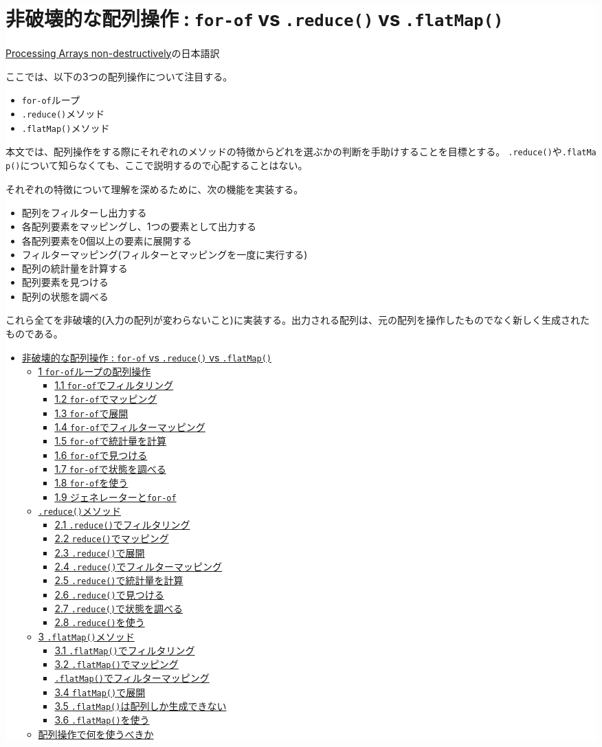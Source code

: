 # 非破壊的な配列操作 : `for-of` vs `.reduce()` vs `.flatMap()`

[Processing Arrays non-destructively](https://2ality.com/2022/05/processing-arrays-non-destructively.html)の日本語訳

ここでは、以下の3つの配列操作について注目する。

- `for-of`ループ
- `.reduce()`メソッド
- `.flatMap()`メソッド

本文では、配列操作をする際にそれぞれのメソッドの特徴からどれを選ぶかの判断を手助けすることを目標とする。
`.reduce()`や`.flatMap()`について知らなくても、ここで説明するので心配することはない。

それぞれの特徴について理解を深めるために、次の機能を実装する。

- 配列をフィルターし出力する
- 各配列要素をマッピングし、1つの要素として出力する
- 各配列要素を0個以上の要素に展開する
- フィルターマッピング(フィルターとマッピングを一度に実行する)
- 配列の統計量を計算する
- 配列要素を見つける
- 配列の状態を調べる

これら全てを非破壊的(入力の配列が変わらないこと)に実装する。出力される配列は、元の配列を操作したものでなく新しく生成されたものである。

- [非破壊的な配列操作 : `for-of` vs `.reduce()` vs `.flatMap()`](#非破壊的な配列操作--for-of-vs-reduce-vs-flatmap)
  - [1 `for-of`ループの配列操作](#1-for-ofループの配列操作)
    - [1.1 `for-of`でフィルタリング](#11-for-ofでフィルタリング)
    - [1.2 `for-of`でマッピング](#12-for-ofでマッピング)
    - [1.3 `for-of`で展開](#13-for-ofで展開)
    - [1.4 `for-of`でフィルターマッピング](#14-for-ofでフィルターマッピング)
    - [1.5 `for-of`で統計量を計算](#15-for-ofで統計量を計算)
    - [1.6 `for-of`で見つける](#16-for-ofで見つける)
    - [1.7 `for-of`で状態を調べる](#17-for-ofで状態を調べる)
    - [1.8 `for-of`を使う](#18-for-ofを使う)
    - [1.9 ジェネレーターと`for-of`](#19-ジェネレーターとfor-of)
  - [`.reduce()`メソッド](#reduceメソッド)
    - [2.1 `.reduce()`でフィルタリング](#21-reduceでフィルタリング)
    - [2.2 `reduce()`でマッピング](#22-reduceでマッピング)
    - [2.3 `.reduce()`で展開](#23-reduceで展開)
    - [2.4 `.reduce()`でフィルターマッピング](#24-reduceでフィルターマッピング)
    - [2.5 `.reduce()`で統計量を計算](#25-reduceで統計量を計算)
    - [2.6 `.reduce()`で見つける](#26-reduceで見つける)
    - [2.7 `.reduce()`で状態を調べる](#27-reduceで状態を調べる)
    - [2.8 `.reduce()`を使う](#28-reduceを使う)
  - [3 `.flatMap()`メソッド](#3-flatmapメソッド)
    - [3.1 `.flatMap()`でフィルタリング](#31-flatmapでフィルタリング)
    - [3.2 `.flatMap()`でマッピング](#32-flatmapでマッピング)
    - [`.flatMap()`でフィルターマッピング](#flatmapでフィルターマッピング)
    - [3.4 `flatMap()`で展開](#34-flatmapで展開)
    - [3.5 `.flatMap()`は配列しか生成できない](#35-flatmapは配列しか生成できない)
    - [3.6 `.flatMap()`を使う](#36-flatmapを使う)
  - [配列操作で何を使うべきか](#配列操作で何を使うべきか)
